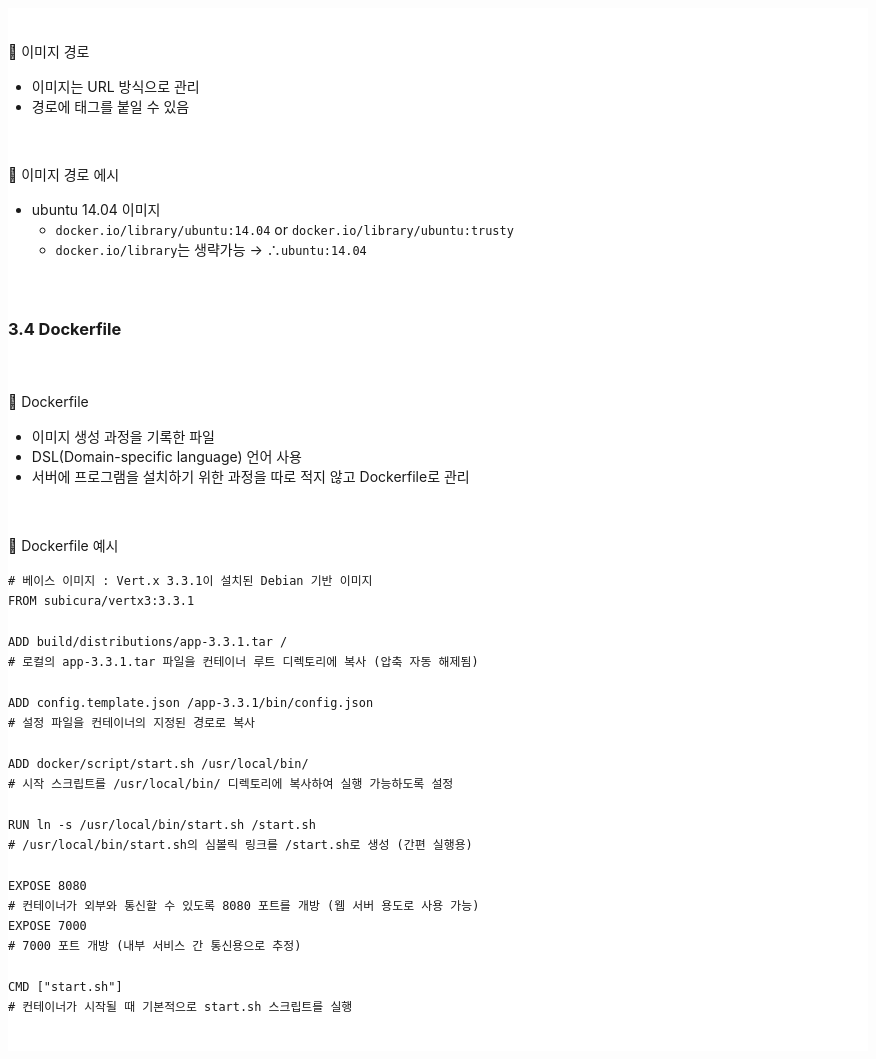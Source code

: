 <br>

📌 이미지 경로

- 이미지는 URL 방식으로 관리
- 경로에 태그를 붙일 수 있음

<br>

📌 이미지 경로 에시

- ubuntu 14.04 이미지
    - `docker.io/library/ubuntu:14.04` or `docker.io/library/ubuntu:trusty`
    - `docker.io/library`는 생략가능 → ∴`ubuntu:14.04`

<br>

### 3.4 Dockerfile

<br>

📌 Dockerfile

- 이미지 생성 과정을 기록한 파일
- DSL(Domain-specific language) 언어 사용
- 서버에 프로그램을 설치하기 위한 과정을 따로 적지 않고 Dockerfile로 관리

<br>

📌 Dockerfile 예시

```docker
# 베이스 이미지 : Vert.x 3.3.1이 설치된 Debian 기반 이미지
FROM subicura/vertx3:3.3.1  

ADD build/distributions/app-3.3.1.tar /  
# 로컬의 app-3.3.1.tar 파일을 컨테이너 루트 디렉토리에 복사 (압축 자동 해제됨)

ADD config.template.json /app-3.3.1/bin/config.json
# 설정 파일을 컨테이너의 지정된 경로로 복사

ADD docker/script/start.sh /usr/local/bin/
# 시작 스크립트를 /usr/local/bin/ 디렉토리에 복사하여 실행 가능하도록 설정

RUN ln -s /usr/local/bin/start.sh /start.sh
# /usr/local/bin/start.sh의 심볼릭 링크를 /start.sh로 생성 (간편 실행용)

EXPOSE 8080  
# 컨테이너가 외부와 통신할 수 있도록 8080 포트를 개방 (웹 서버 용도로 사용 가능)
EXPOSE 7000  
# 7000 포트 개방 (내부 서비스 간 통신용으로 추정)

CMD ["start.sh"]  
# 컨테이너가 시작될 때 기본적으로 start.sh 스크립트를 실행
```

<br>
